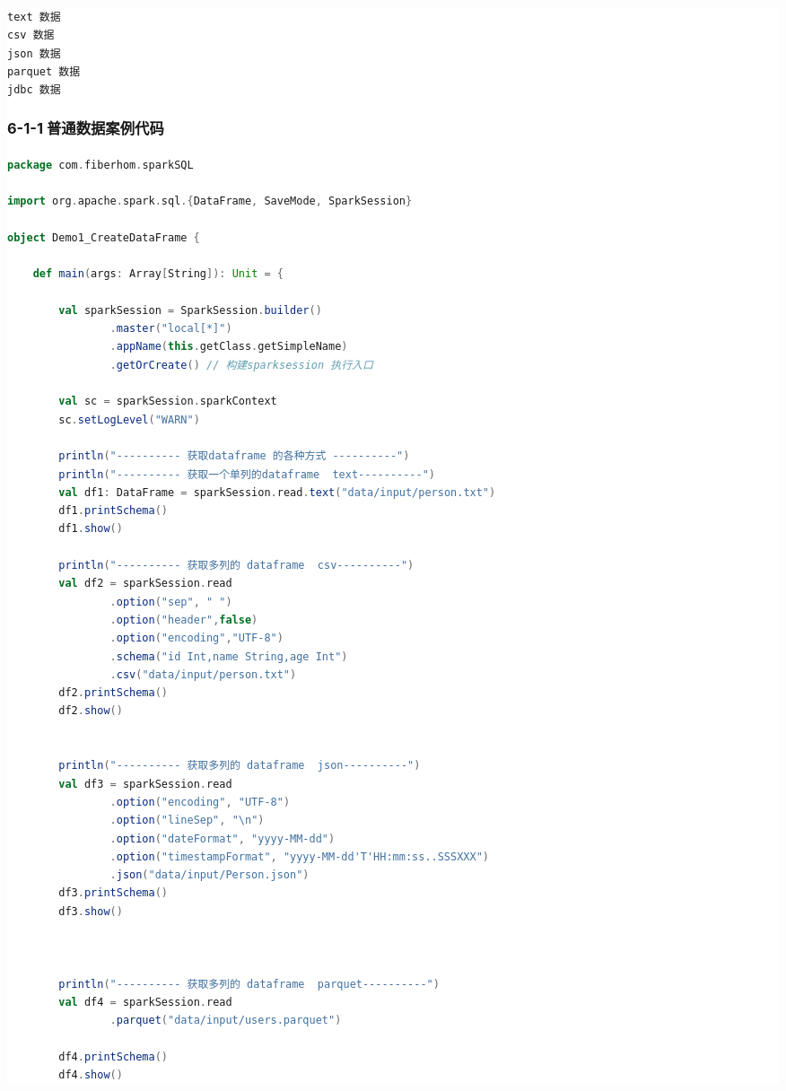 ``` properties
text 数据
csv 数据
json 数据
parquet 数据
jdbc 数据
```

### 6-1-1 普通数据案例代码

``` scala
package com.fiberhom.sparkSQL

import org.apache.spark.sql.{DataFrame, SaveMode, SparkSession}

object Demo1_CreateDataFrame {

    def main(args: Array[String]): Unit = {

        val sparkSession = SparkSession.builder()
                .master("local[*]")
                .appName(this.getClass.getSimpleName)
                .getOrCreate() // 构建sparksession 执行入口

        val sc = sparkSession.sparkContext
        sc.setLogLevel("WARN")

        println("---------- 获取dataframe 的各种方式 ----------")
        println("---------- 获取一个单列的dataframe  text----------")
        val df1: DataFrame = sparkSession.read.text("data/input/person.txt")
        df1.printSchema()
        df1.show()

        println("---------- 获取多列的 dataframe  csv----------")
        val df2 = sparkSession.read
                .option("sep", " ")
                .option("header",false)
                .option("encoding","UTF-8")
                .schema("id Int,name String,age Int")
                .csv("data/input/person.txt")
        df2.printSchema()
        df2.show()


        println("---------- 获取多列的 dataframe  json----------")
        val df3 = sparkSession.read
                .option("encoding", "UTF-8")
                .option("lineSep", "\n")
                .option("dateFormat", "yyyy-MM-dd")
                .option("timestampFormat", "yyyy-MM-dd'T'HH:mm:ss..SSSXXX")
                .json("data/input/Person.json")
        df3.printSchema()
        df3.show()



        println("---------- 获取多列的 dataframe  parquet----------")
        val df4 = sparkSession.read
                .parquet("data/input/users.parquet")

        df4.printSchema()
        df4.show()


```